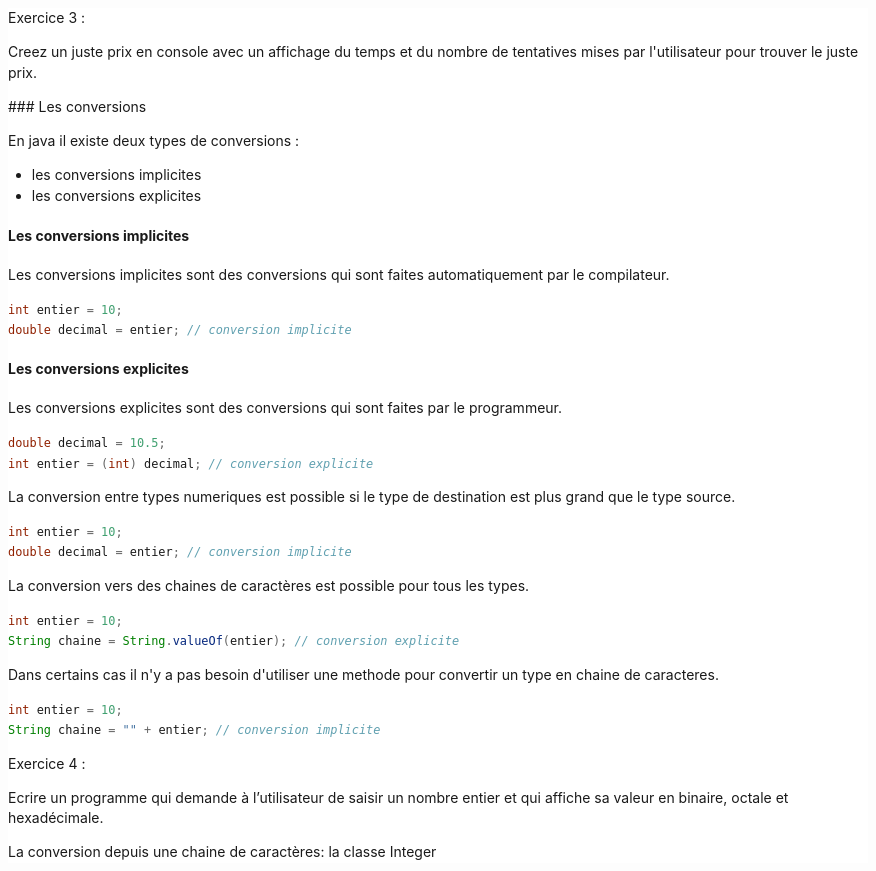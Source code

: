 Exercice 3 :

Creez un juste prix en console avec un affichage du temps et du nombre de tentatives mises par l'utilisateur pour trouver le juste prix.

### Les conversions

En java il existe deux types de conversions :

- les conversions implicites
- les conversions explicites

#### Les conversions implicites

Les conversions implicites sont des conversions qui sont faites automatiquement par le compilateur.

```java
int entier = 10;
double decimal = entier; // conversion implicite
```

#### Les conversions explicites

Les conversions explicites sont des conversions qui sont faites par le programmeur.

```java
double decimal = 10.5;
int entier = (int) decimal; // conversion explicite
```

La conversion entre types numeriques est possible si le type de destination est plus grand que le type source.

```java
int entier = 10;
double decimal = entier; // conversion implicite
```

La conversion vers des chaines de caractères est possible pour tous les types.

```java
int entier = 10;
String chaine = String.valueOf(entier); // conversion explicite
```

Dans certains cas il n'y a pas besoin d'utiliser une methode pour convertir un type en chaine de caracteres.

```java
int entier = 10;
String chaine = "" + entier; // conversion implicite
```


Exercice 4 :

Ecrire un programme qui demande à l’utilisateur de saisir un nombre entier et qui affiche sa valeur en binaire, octale et hexadécimale.

La conversion depuis une chaine de caractères: la classe Integer
